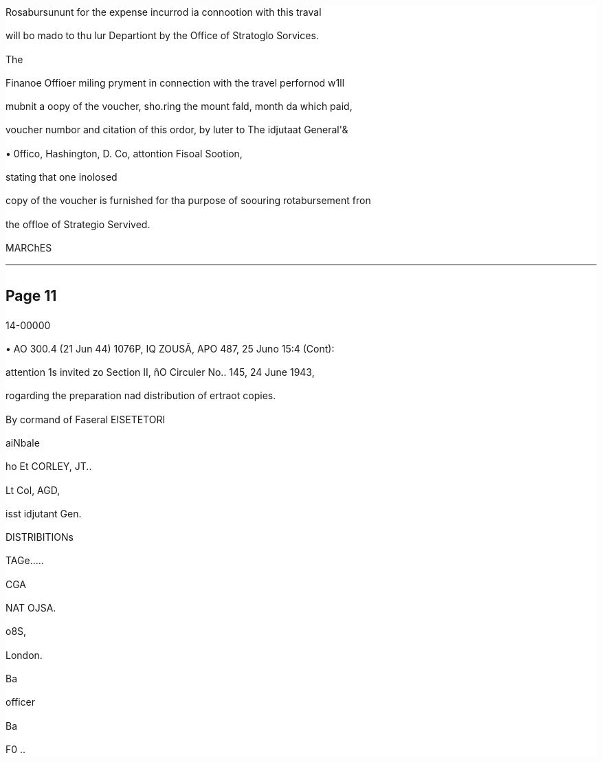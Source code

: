 Rosabursununt for the expense incurrod ia connootion with this traval

will bo mado to thu lur Departiont by the Office of Stratoglo Sorvices.

The

Finanoe Offioer miling pryment in connection with the travel perfornod w1ll

mubnit a oopy of the voucher, sho.ring the mount fald, month da which paid,

voucher numbor and citation of this ordor, by luter to The idjutaat General'&

• 0ffico, Hashington, D. Co, attontion Fisoal Sootion,

stating that one inolosed

copy of the voucher is furnished for tha purpose of soouring rotabursement fron

the offloe of Strategio Servived.

MARChES

---

## Page 11

14-00000

• AO 300.4 (21 Jun 44) 1076P, IQ ZOUSÃ, APO 487, 25 Juno 15:4 (Cont):

attention 1s invited zo Section II, ñO Circuler No.. 145, 24 June 1943,

rogarding the preparation nad distribution of ertraot copies.

By cormand of Faseral EISETETORI

aiNbale

ho Et CORLEY, JT..

Lt Col, AGD,

isst idjutant Gen.

DISTRIBITIONs

TAGe.....

CGA

NAT OJSA.

o8S,

London.

Ba

officer

Ba

F0 ..
